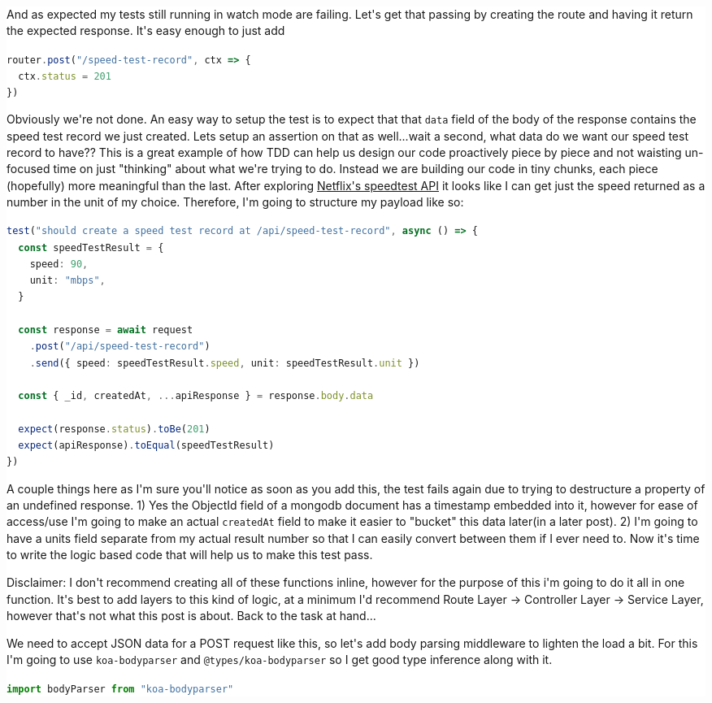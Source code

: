 And as expected my tests still running in watch mode are failing. Let's get that passing by creating the route and having it return the expected response. It's easy enough to just add

```ts
router.post("/speed-test-record", ctx => {
  ctx.status = 201
})
```

Obviously we're not done. An easy way to setup the test is to expect that that `data` field of the body of the response contains the speed test record we just created. Lets setup an assertion on that as well...wait a second, what data do we want our speed test record to have?? This is a great example of how TDD can help us design our code proactively piece by piece and not waisting un-focused time on just "thinking" about what we're trying to do. Instead we are building our code in tiny chunks, each piece (hopefully) more meaningful than the last. After exploring [Netflix's speedtest API](https://www.fast.com) it looks like I can get just the speed returned as a number in the unit of my choice. Therefore, I'm going to structure my payload like so:

```ts
test("should create a speed test record at /api/speed-test-record", async () => {
  const speedTestResult = {
    speed: 90,
    unit: "mbps",
  }

  const response = await request
    .post("/api/speed-test-record")
    .send({ speed: speedTestResult.speed, unit: speedTestResult.unit })

  const { _id, createdAt, ...apiResponse } = response.body.data

  expect(response.status).toBe(201)
  expect(apiResponse).toEqual(speedTestResult)
})
```

A couple things here as I'm sure you'll notice as soon as you add this, the test fails again due to trying to destructure a property of an undefined response. 1) Yes the ObjectId field of a mongodb document has a timestamp embedded into it, however for ease of access/use I'm going to make an actual `createdAt` field to make it easier to "bucket" this data later(in a later post). 2) I'm going to have a units field separate from my actual result number so that I can easily convert between them if I ever need to. Now it's time to write the logic based code that will help us to make this test pass.

Disclaimer: I don't recommend creating all of these functions inline, however for the purpose of this i'm going to do it all in one function. It's best to add layers to this kind of logic, at a minimum I'd recommend Route Layer -> Controller Layer -> Service Layer, however that's not what this post is about. Back to the task at hand...

We need to accept JSON data for a POST request like this, so let's add body parsing middleware to lighten the load a bit. For this I'm going to use `koa-bodyparser` and `@types/koa-bodyparser` so I get good type inference along with it.

```ts
import bodyParser from "koa-bodyparser"
```

